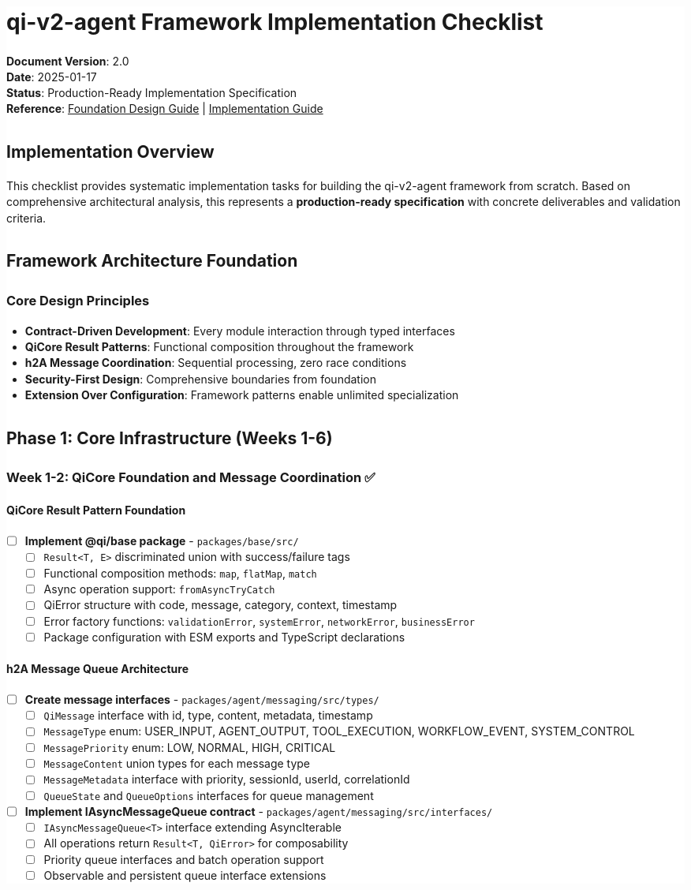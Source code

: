 # qi-v2-agent Framework Implementation Checklist

**Document Version**: 2.0  
**Date**: 2025-01-17  
**Status**: Production-Ready Implementation Specification  
**Reference**: [Foundation Design Guide](./foundation-design-guide.md) | [Implementation Guide](./implementation-guide.md)

## Implementation Overview

This checklist provides systematic implementation tasks for building the qi-v2-agent framework from scratch. Based on comprehensive architectural analysis, this represents a **production-ready specification** with concrete deliverables and validation criteria.

## Framework Architecture Foundation

### **Core Design Principles**
- **Contract-Driven Development**: Every module interaction through typed interfaces
- **QiCore Result<T> Patterns**: Functional composition throughout the framework
- **h2A Message Coordination**: Sequential processing, zero race conditions
- **Security-First Design**: Comprehensive boundaries from foundation
- **Extension Over Configuration**: Framework patterns enable unlimited specialization

## Phase 1: Core Infrastructure (Weeks 1-6)

### Week 1-2: QiCore Foundation and Message Coordination ✅

#### QiCore Result<T> Pattern Foundation
- [ ] **Implement @qi/base package** - `packages/base/src/`
  - [ ] `Result<T, E>` discriminated union with success/failure tags
  - [ ] Functional composition methods: `map`, `flatMap`, `match`
  - [ ] Async operation support: `fromAsyncTryCatch`
  - [ ] QiError structure with code, message, category, context, timestamp
  - [ ] Error factory functions: `validationError`, `systemError`, `networkError`, `businessError`
  - [ ] Package configuration with ESM exports and TypeScript declarations

#### h2A Message Queue Architecture
- [ ] **Create message interfaces** - `packages/agent/messaging/src/types/`
  - [ ] `QiMessage` interface with id, type, content, metadata, timestamp
  - [ ] `MessageType` enum: USER_INPUT, AGENT_OUTPUT, TOOL_EXECUTION, WORKFLOW_EVENT, SYSTEM_CONTROL
  - [ ] `MessagePriority` enum: LOW, NORMAL, HIGH, CRITICAL
  - [ ] `MessageContent` union types for each message type
  - [ ] `MessageMetadata` interface with priority, sessionId, userId, correlationId
  - [ ] `QueueState` and `QueueOptions` interfaces for queue management

- [ ] **Implement IAsyncMessageQueue contract** - `packages/agent/messaging/src/interfaces/`
  - [ ] `IAsyncMessageQueue<T>` interface extending AsyncIterable
  - [ ] All operations return `Result<T, QiError>` for composability
  - [ ] Priority queue interfaces and batch operation support
  - [ ] Observable and persistent queue interface extensions
